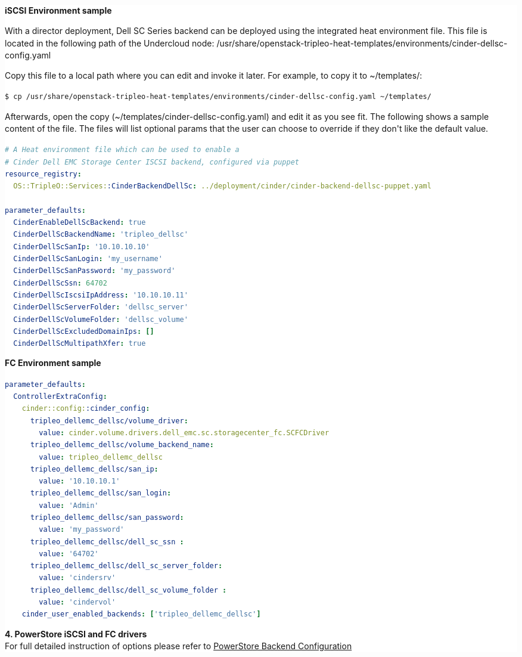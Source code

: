 **iSCSI Environment sample**

With a director deployment, Dell SC Series backend can be deployed using the integrated heat environment file. This file is located in the following path of the Undercloud node:
/usr/share/openstack-tripleo-heat-templates/environments/cinder-dellsc-config.yaml

Copy this file to a local path where you can edit and invoke it later. For example, to copy it to ~/templates/:

```bash
$ cp /usr/share/openstack-tripleo-heat-templates/environments/cinder-dellsc-config.yaml ~/templates/
```
Afterwards, open the copy (~/templates/cinder-dellsc-config.yaml) and edit it as you see fit. The following shows a sample content of the file. The files will list optional params that the user can choose to override if they don't like the default value.

```yaml
# A Heat environment file which can be used to enable a
# Cinder Dell EMC Storage Center ISCSI backend, configured via puppet
resource_registry:
  OS::TripleO::Services::CinderBackendDellSc: ../deployment/cinder/cinder-backend-dellsc-puppet.yaml

parameter_defaults:
  CinderEnableDellScBackend: true
  CinderDellScBackendName: 'tripleo_dellsc'
  CinderDellScSanIp: '10.10.10.10'
  CinderDellScSanLogin: 'my_username'
  CinderDellScSanPassword: 'my_password'
  CinderDellScSsn: 64702
  CinderDellScIscsiIpAddress: '10.10.10.11'
  CinderDellScServerFolder: 'dellsc_server'
  CinderDellScVolumeFolder: 'dellsc_volume'
  CinderDellScExcludedDomainIps: []
  CinderDellScMultipathXfer: true
```

**FC Environment sample**
``` yaml
parameter_defaults:
  ControllerExtraConfig:
    cinder::config::cinder_config:
      tripleo_dellemc_dellsc/volume_driver:
        value: cinder.volume.drivers.dell_emc.sc.storagecenter_fc.SCFCDriver
      tripleo_dellemc_dellsc/volume_backend_name:
        value: tripleo_dellemc_dellsc
      tripleo_dellemc_dellsc/san_ip:
        value: '10.10.10.1'
      tripleo_dellemc_dellsc/san_login:
        value: 'Admin'
      tripleo_dellemc_dellsc/san_password:
        value: 'my_password'
      tripleo_dellemc_dellsc/dell_sc_ssn :
        value: '64702'
      tripleo_dellemc_dellsc/dell_sc_server_folder:
        value: 'cindersrv'
      tripleo_dellemc_dellsc/dell_sc_volume_folder :
        value: 'cindervol'
    cinder_user_enabled_backends: ['tripleo_dellemc_dellsc']
```    
**4. PowerStore iSCSI and FC drivers**  
For full detailed instruction of options please refer to [PowerStore Backend Configuration](https://docs.openstack.org/cinder/latest/configuration/block-storage/drivers/dell-emc-powerstore-driver.html#driver-configuration)
